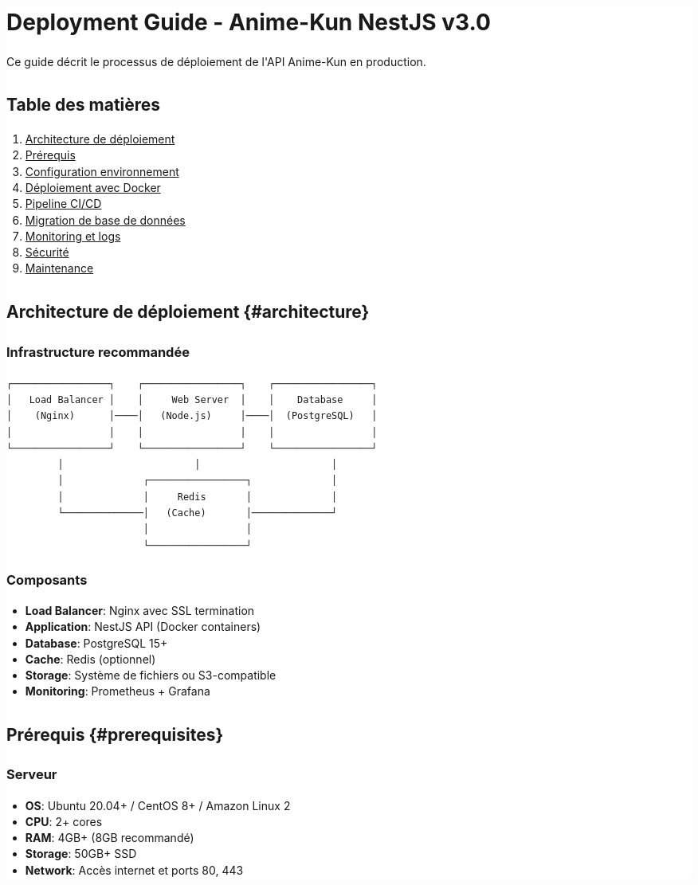 # Deployment Guide - Anime-Kun NestJS v3.0

Ce guide décrit le processus de déploiement de l'API Anime-Kun en production.

## Table des matières

1. [Architecture de déploiement](#architecture)
2. [Prérequis](#prerequisites)
3. [Configuration environnement](#environment)
4. [Déploiement avec Docker](#docker-deployment)
5. [Pipeline CI/CD](#cicd-pipeline)
6. [Migration de base de données](#database-migration)
7. [Monitoring et logs](#monitoring)
8. [Sécurité](#security)
9. [Maintenance](#maintenance)

## Architecture de déploiement {#architecture}

### Infrastructure recommandée

```
┌─────────────────┐    ┌─────────────────┐    ┌─────────────────┐
│   Load Balancer │    │     Web Server  │    │    Database     │
│    (Nginx)      │────│   (Node.js)     │────│  (PostgreSQL)   │
│                 │    │                 │    │                 │
└─────────────────┘    └─────────────────┘    └─────────────────┘
         │                       │                       │
         │              ┌─────────────────┐              │
         │              │     Redis       │              │
         └──────────────│   (Cache)       │──────────────┘
                        │                 │
                        └─────────────────┘
```

### Composants

- **Load Balancer**: Nginx avec SSL termination
- **Application**: NestJS API (Docker containers)
- **Database**: PostgreSQL 15+
- **Cache**: Redis (optionnel)
- **Storage**: Système de fichiers ou S3-compatible
- **Monitoring**: Prometheus + Grafana

## Prérequis {#prerequisites}

### Serveur

- **OS**: Ubuntu 20.04+ / CentOS 8+ / Amazon Linux 2
- **CPU**: 2+ cores
- **RAM**: 4GB+ (8GB recommandé)
- **Storage**: 50GB+ SSD
- **Network**: Accès internet et ports 80, 443
